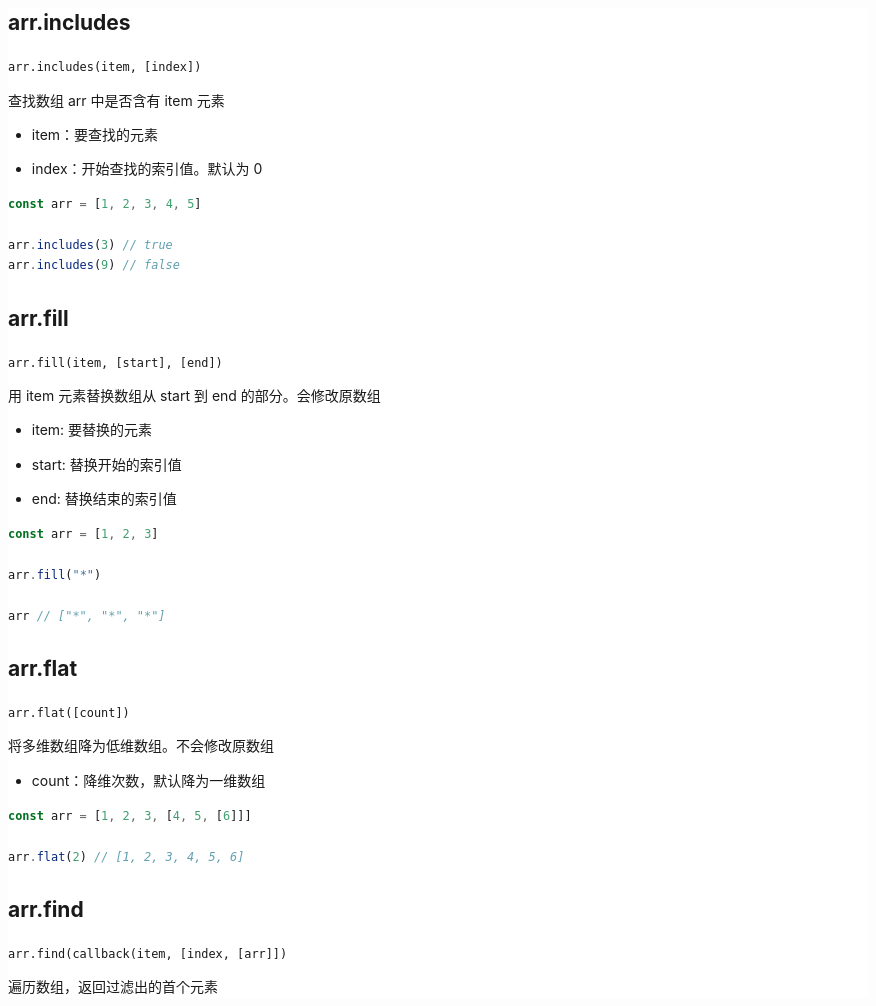 ## arr.includes

`arr.includes(item, [index])`

查找数组 arr 中是否含有 item 元素

- item：要查找的元素

- index：开始查找的索引值。默认为 0

```js
const arr = [1, 2, 3, 4, 5]

arr.includes(3) // true
arr.includes(9) // false
```

## arr.fill

`arr.fill(item, [start], [end])`

用 item 元素替换数组从 start 到 end 的部分。会修改原数组

- item: 要替换的元素

- start: 替换开始的索引值

- end: 替换结束的索引值

```js
const arr = [1, 2, 3]

arr.fill("*")

arr // ["*", "*", "*"]
```

## arr.flat

`arr.flat([count])`

将多维数组降为低维数组。不会修改原数组

- count：降维次数，默认降为一维数组

```js
const arr = [1, 2, 3, [4, 5, [6]]]

arr.flat(2) // [1, 2, 3, 4, 5, 6]
```

## arr.find

`arr.find(callback(item, [index, [arr]])`

遍历数组，返回过滤出的首个元素


  [foo]: "hello",
  [bar]: "world"